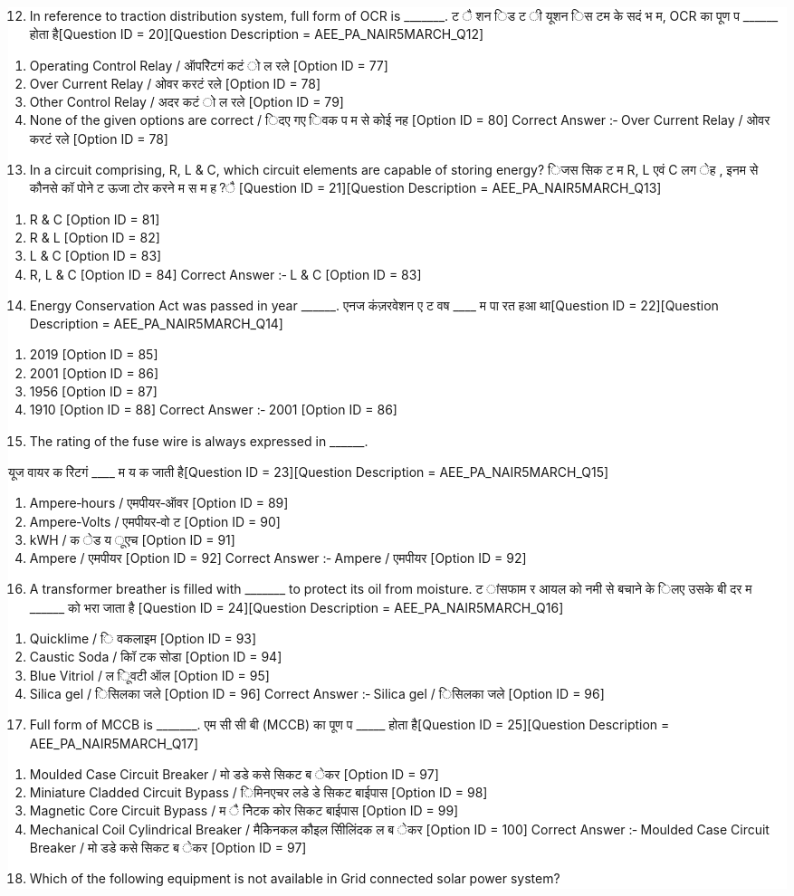 12) In reference to traction distribution system, full form of OCR is _______.
ट ै शन िड ट ी यूशन िस टम के सदं भ म, OCR का पूण प ______ होता है[Question ID = 20][Question Description =
AEE_PA_NAIR5MARCH_Q12]
1. Operating Control Relay / ऑपरिेटगं कटं ो ल रले [Option ID = 77]
2. Over Current Relay / ओवर करटं रले [Option ID = 78]
3. Other Control Relay / अदर कटं ो ल रले [Option ID = 79]
4. None of the given options are correct / िदए गए िवक प म से कोई नह [Option ID = 80]
Correct Answer :‐
Over Current Relay / ओवर करटं रले [Option ID = 78]
13) In a circuit comprising, R, L & C, which circuit elements are capable of storing energy?
िजस सिक ट म R, L एवं C लग ेह , इनम से कौनसे कॉ पोने ट ऊजा टोर करने म स म ह?ै [Question ID = 21][Question Description =
AEE_PA_NAIR5MARCH_Q13]
1. R & C [Option ID = 81]
2. R & L [Option ID = 82]
3. L & C [Option ID = 83]
4. R, L & C [Option ID = 84]
Correct Answer :‐
L & C [Option ID = 83]
14) Energy Conservation Act was passed in year ______.
एनज कंज़रवेशन ए ट वष ____ म पा रत हआ था[Question ID = 22][Question Description = AEE_PA_NAIR5MARCH_Q14]
1. 2019 [Option ID = 85]
2. 2001 [Option ID = 86]
3. 1956 [Option ID = 87]
4. 1910 [Option ID = 88]
Correct Answer :‐
2001 [Option ID = 86]
15) The rating of the fuse wire is always expressed in ______.

यूज वायर क रिेटगं ____ म य क जाती है[Question ID = 23][Question Description = AEE_PA_NAIR5MARCH_Q15]
1. Ampere‐hours / एमपीयर‐ऑवर [Option ID = 89]
2. Ampere‐Volts / एमपीयर‐वो ट [Option ID = 90]
3. kWH / क ेड य ूएच [Option ID = 91]
4. Ampere / एमपीयर [Option ID = 92]
Correct Answer :‐
Ampere / एमपीयर [Option ID = 92]
16) A transformer breather is filled with _______ to protect its oil from moisture.
ट ांसफाम र आयल को नमी से बचाने के िलए उसके बी दर म ______ को भरा जाता है
[Question ID = 24][Question Description = AEE_PA_NAIR5MARCH_Q16]
1. Quicklime / ि वकलाइम
[Option ID = 93]
2. Caustic Soda / कॉि टक सोडा
[Option ID = 94]
3. Blue Vitriol / ल ूिवटी ऑल
[Option ID = 95]
4. Silica gel / िसिलका जले
[Option ID = 96]
Correct Answer :‐
Silica gel / िसिलका जले
[Option ID = 96]
17) Full form of MCCB is _______.
एम सी सी बी (MCCB) का पूण प _____ होता है[Question ID = 25][Question Description = AEE_PA_NAIR5MARCH_Q17]
1. Moulded Case Circuit Breaker / मो डडे कसे सिकट ब ेकर [Option ID = 97]
2. Miniature Cladded Circuit Bypass / िमिनएचर लडे डे सिकट बाईपास [Option ID = 98]
3. Magnetic Core Circuit Bypass / म ै निेटक कोर सिकट बाईपास [Option ID = 99]
4. Mechanical Coil Cylindrical Breaker / मैकेिनकल कौइल सीिलिंदक ल ब ेकर [Option ID = 100]
Correct Answer :‐
Moulded Case Circuit Breaker / मो डडे कसे सिकट ब ेकर [Option ID = 97]
18) Which of the following equipment is not available in Grid connected solar power system?